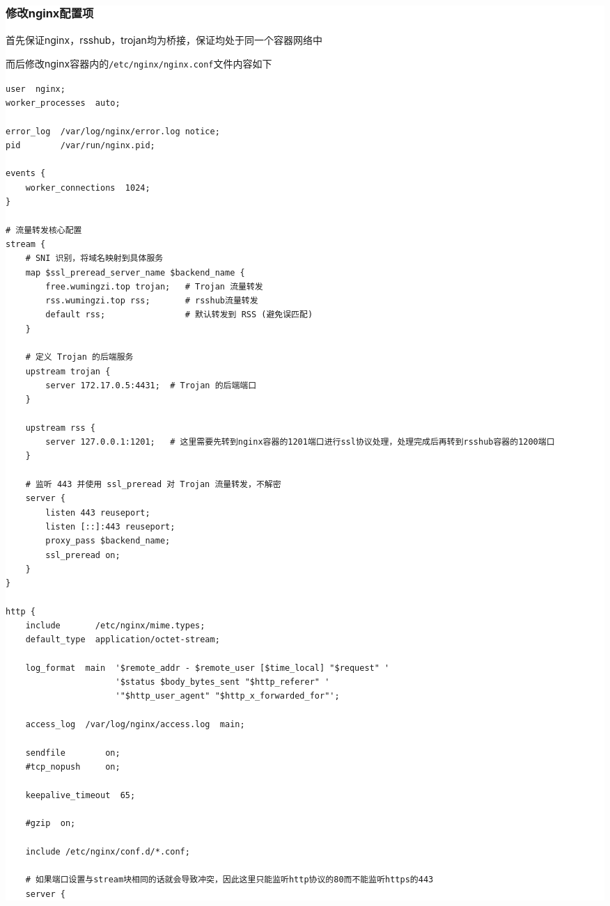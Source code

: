 ### 修改nginx配置项

首先保证nginx，rsshub，trojan均为桥接，保证均处于同一个容器网络中  

而后修改nginx容器内的`/etc/nginx/nginx.conf`文件内容如下
```shell
user  nginx;
worker_processes  auto;

error_log  /var/log/nginx/error.log notice;
pid        /var/run/nginx.pid;

events {
    worker_connections  1024;
}

# 流量转发核心配置
stream {
    # SNI 识别，将域名映射到具体服务
    map $ssl_preread_server_name $backend_name {
        free.wumingzi.top trojan;   # Trojan 流量转发
        rss.wumingzi.top rss;       # rsshub流量转发
        default rss;                # 默认转发到 RSS (避免误匹配)
    }

    # 定义 Trojan 的后端服务
    upstream trojan {
        server 172.17.0.5:4431;  # Trojan 的后端端口
    }

    upstream rss {
        server 127.0.0.1:1201;   # 这里需要先转到nginx容器的1201端口进行ssl协议处理，处理完成后再转到rsshub容器的1200端口
    }

    # 监听 443 并使用 ssl_preread 对 Trojan 流量转发，不解密
    server {
        listen 443 reuseport;
        listen [::]:443 reuseport;
        proxy_pass $backend_name;
        ssl_preread on;
    }
}

http {
    include       /etc/nginx/mime.types;
    default_type  application/octet-stream;

    log_format  main  '$remote_addr - $remote_user [$time_local] "$request" '
                      '$status $body_bytes_sent "$http_referer" '
                      '"$http_user_agent" "$http_x_forwarded_for"';

    access_log  /var/log/nginx/access.log  main;

    sendfile        on;
    #tcp_nopush     on;

    keepalive_timeout  65;

    #gzip  on;

    include /etc/nginx/conf.d/*.conf;

    # 如果端口设置与stream块相同的话就会导致冲突，因此这里只能监听http协议的80而不能监听https的443
    server {
```